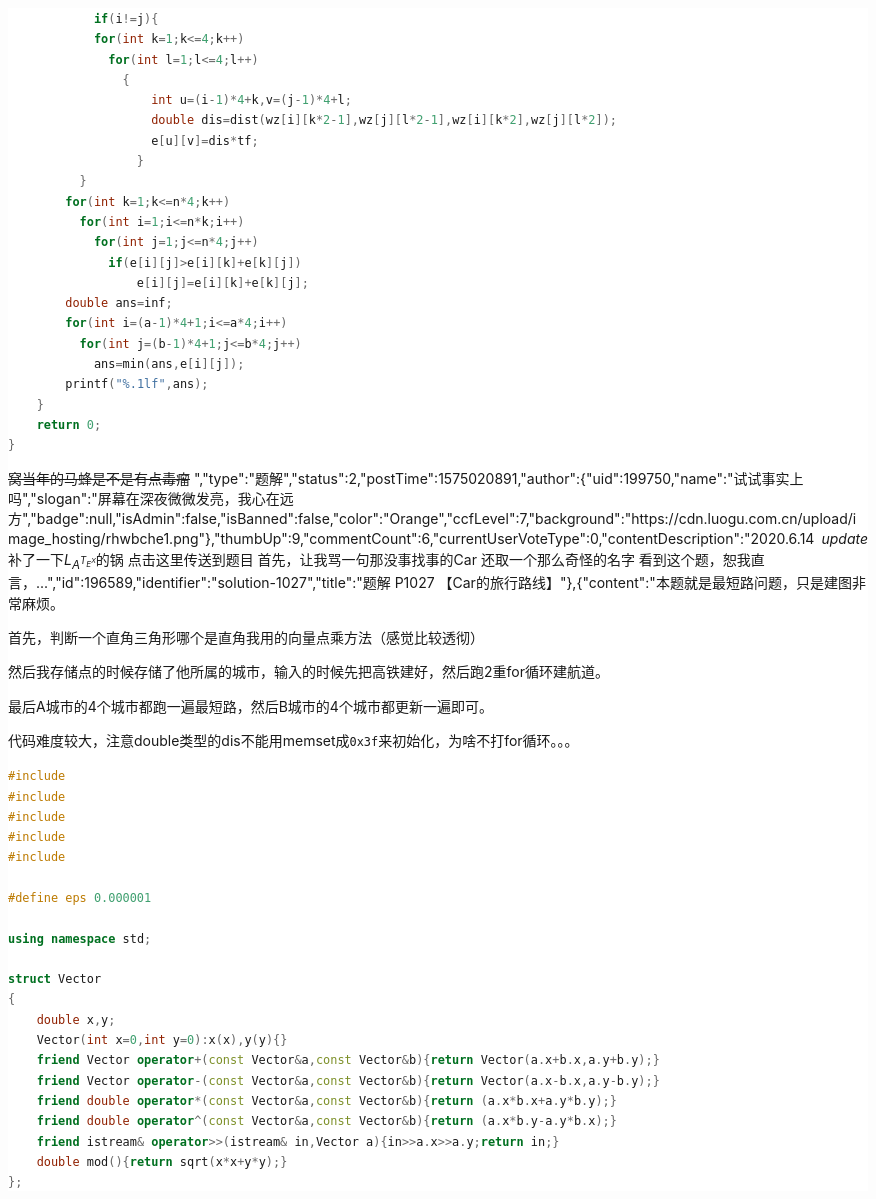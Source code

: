 ```cpp
		    if(i!=j){
		  	for(int k=1;k<=4;k++)
		  	  for(int l=1;l<=4;l++)
		  	    {
		  	    	int u=(i-1)*4+k,v=(j-1)*4+l;
					double dis=dist(wz[i][k*2-1],wz[j][l*2-1],wz[i][k*2],wz[j][l*2]);
					e[u][v]=dis*tf;
				  }
		  }
		for(int k=1;k<=n*4;k++)
		  for(int i=1;i<=n*k;i++)
		    for(int j=1;j<=n*4;j++)
		      if(e[i][j]>e[i][k]+e[k][j])
		          e[i][j]=e[i][k]+e[k][j];
		double ans=inf;
		for(int i=(a-1)*4+1;i<=a*4;i++)
		  for(int j=(b-1)*4+1;j<=b*4;j++)
		    ans=min(ans,e[i][j]);
		printf("%.1lf",ans);
	}
	return 0;
}
```

~~窝当年的马蜂是不是有点毒瘤~~
","type":"题解","status":2,"postTime":1575020891,"author":{"uid":199750,"name":"试试事实上吗","slogan":"屏幕在深夜微微发亮，我心在远方","badge":null,"isAdmin":false,"isBanned":false,"color":"Orange","ccfLevel":7,"background":"https:\/\/cdn.luogu.com.cn\/upload\/image_hosting\/rhwbche1.png"},"thumbUp":9,"commentCount":6,"currentUserVoteType":0,"contentDescription":"$2020.6.14\;\;update$
补了一下$L_{A^{T_{E^X}}}$的锅
点击这里传送到题目
首先，让我骂一句那没事找事的Car
还取一个那么奇怪的名字
看到这个题，恕我直言，...","id":196589,"identifier":"solution-1027","title":"题解 P1027 【Car的旅行路线】"},{"content":"本题就是最短路问题，只是建图非常麻烦。

首先，判断一个直角三角形哪个是直角我用的向量点乘方法（感觉比较透彻）

然后我存储点的时候存储了他所属的城市，输入的时候先把高铁建好，然后跑2重for循环建航道。

最后A城市的4个城市都跑一遍最短路，然后B城市的4个城市都更新一遍即可。

代码难度较大，注意double类型的dis不能用memset成`0x3f`来初始化，为啥不打for循环。。。
```cpp
#include
#include
#include
#include
#include

#define eps 0.000001

using namespace std;

struct Vector
{
	double x,y;
	Vector(int x=0,int y=0):x(x),y(y){}
	friend Vector operator+(const Vector&a,const Vector&b){return Vector(a.x+b.x,a.y+b.y);}
	friend Vector operator-(const Vector&a,const Vector&b){return Vector(a.x-b.x,a.y-b.y);}
	friend double operator*(const Vector&a,const Vector&b){return (a.x*b.x+a.y*b.y);}
	friend double operator^(const Vector&a,const Vector&b){return (a.x*b.y-a.y*b.x);}
	friend istream& operator>>(istream& in,Vector a){in>>a.x>>a.y;return in;}
	double mod(){return sqrt(x*x+y*y);}
};
```